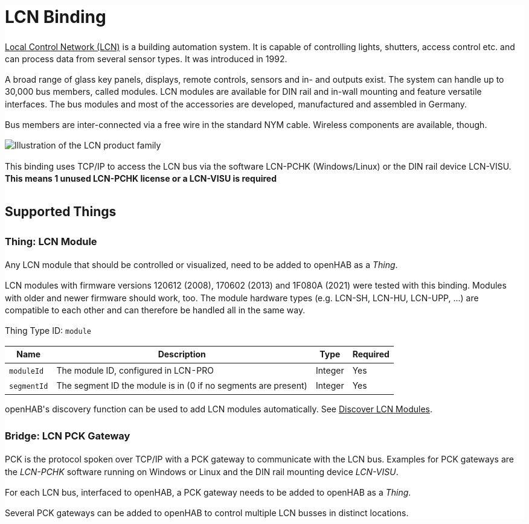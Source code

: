 # LCN Binding

[Local Control Network (LCN)](https://www.lcn.eu) is a building automation system.
It is capable of controlling lights, shutters, access control etc. and can process data from several sensor types.
It was introduced in 1992.

A broad range of glass key panels, displays, remote controls, sensors and in- and outputs exist.
The system can handle up to 30,000 bus members, called modules.
LCN modules are available for DIN rail and in-wall mounting and feature versatile interfaces.
The bus modules and most of the accessories are developed, manufactured and assembled in Germany.

Bus members are inter-connected via a free wire in the standard NYM cable.
Wireless components are available, though.

![Illustration of the LCN product family](doc/overview.jpg)

This binding uses TCP/IP to access the LCN bus via the software LCN-PCHK (Windows/Linux) or the DIN rail device LCN-VISU.
**This means 1 unused LCN-PCHK license or a LCN-VISU is required**

## Supported Things

### Thing: LCN Module

Any LCN module that should be controlled or visualized, need to be added to openHAB as a _Thing_.

LCN modules with firmware versions 120612 (2008), 170602 (2013) and 1F080A (2021) were tested with this binding.
Modules with older and newer firmware should work, too.
The module hardware types (e.g. LCN-SH, LCN-HU, LCN-UPP, ...) are compatible to each other and can therefore be handled all in the same way.

Thing Type ID: `module`

|    Name     |                          Description                           |  Type   | Required |
|-------------|----------------------------------------------------------------|---------|----------|
| `moduleId`  | The module ID, configured in LCN-PRO                           | Integer | Yes      |
| `segmentId` | The segment ID the module is in (0 if no segments are present) | Integer | Yes      |

openHAB's discovery function can be used to add LCN modules automatically.
See [Discover LCN Modules](#discover-lcn-modules).

### Bridge: LCN PCK Gateway

PCK is the protocol spoken over TCP/IP with a PCK gateway to communicate with the LCN bus.
Examples for PCK gateways are the _LCN-PCHK_ software running on Windows or Linux and the DIN rail mounting device _LCN-VISU_.

For each LCN bus, interfaced to openHAB, a PCK gateway needs to be added to openHAB as a _Thing_.

Several PCK gateways can be added to openHAB to control multiple LCN busses in distinct locations.
